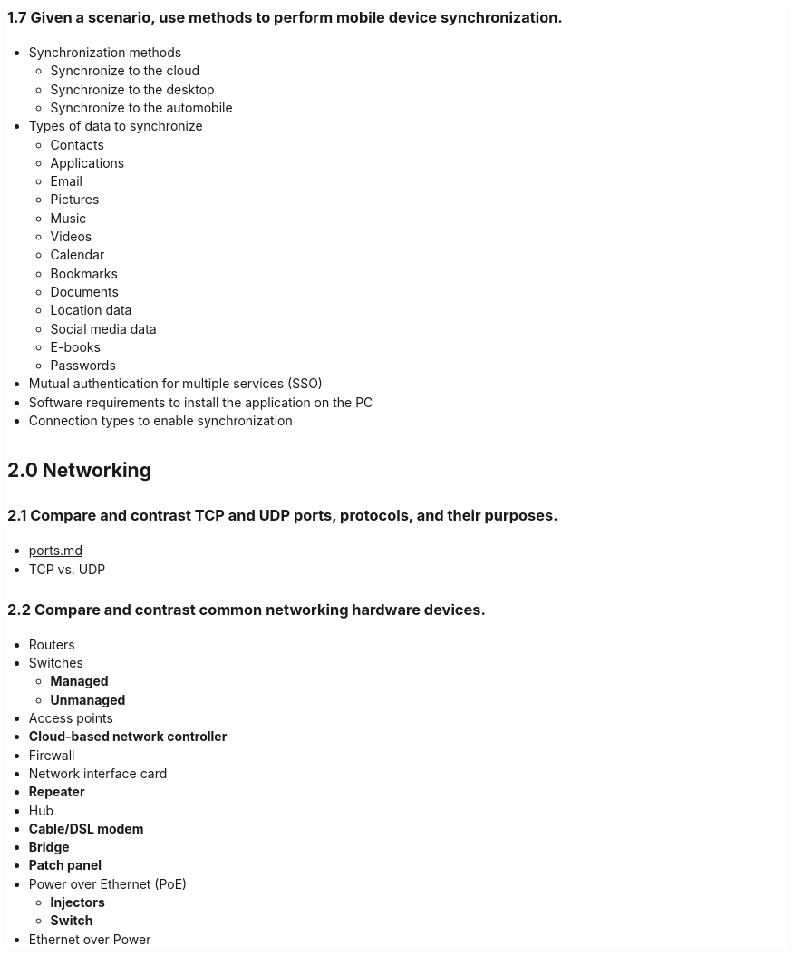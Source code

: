 ### 1.7 Given a scenario, use methods to perform mobile device synchronization.
- Synchronization methods 
	- Synchronize to the cloud 
	- Synchronize to the desktop 
	- Synchronize to the automobile 
- Types of data to synchronize 
	- Contacts 
	- Applications 
	- Email 
	- Pictures 
	- Music 
	- Videos 
	- Calendar
	- Bookmarks 
	- Documents 
	- Location data 
	- Social media data 
	- E-books 
	- Passwords 
- Mutual authentication for multiple services (SSO) 
- Software requirements to install the application on the PC 
- Connection types to enable synchronization

## 2.0 Networking
### 2.1 Compare and contrast TCP and UDP ports, protocols, and their purposes.
- [ports.md](ports.md)
- TCP vs. UDP

### 2.2 Compare and contrast common networking hardware devices. 
- Routers
- Switches 
	- **Managed**
	- **Unmanaged**
- Access points
- **Cloud-based network controller** 
- Firewall
- Network interface card
- **Repeater**
- Hub
- **Cable/DSL modem**
- **Bridge**
- **Patch panel**
- Power over Ethernet (PoE)
	- **Injectors**
	- **Switch**
- Ethernet over Power
